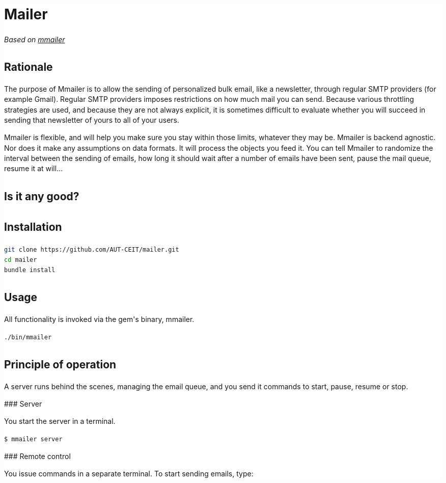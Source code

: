# Mailer
*Based on [mmailer](https://github.com/danielsz/mmailer)*

## Rationale

The purpose of Mmailer is to allow the sending of personalized bulk email, like a newsletter, through regular SMTP providers (for example Gmail).
Regular SMTP providers imposes restrictions on how much mail you can send. Because various throttling strategies are used, and because they are not  always explicit, it is sometimes difficult to evaluate whether you will succeed in sending that newsletter of yours to all of your users.

Mmailer is flexible, and will help you make sure you stay within those limits, whatever they may be. Mmailer is backend agnostic. Nor does it make any assumptions on data formats. It will process the objects you feed it. You can tell Mmailer to randomize the interval between the sending of emails, how long it should wait after a number of emails have been sent, pause the mail queue, resume it at will...

Is it any good?
---

## Installation

```sh
git clone https://github.com/AUT-CEIT/mailer.git
cd mailer
bundle install
```


## Usage

All functionality is invoked via the gem's binary, mmailer.

```sh
./bin/mmailer
```

## Principle of operation

A server runs behind the scenes, managing the email queue, and you send it commands to start, pause, resume or stop.

### Server

You start the server in a terminal.

    $ mmailer server

### Remote control

You issue commands in a separate terminal. To start sending emails, type:
